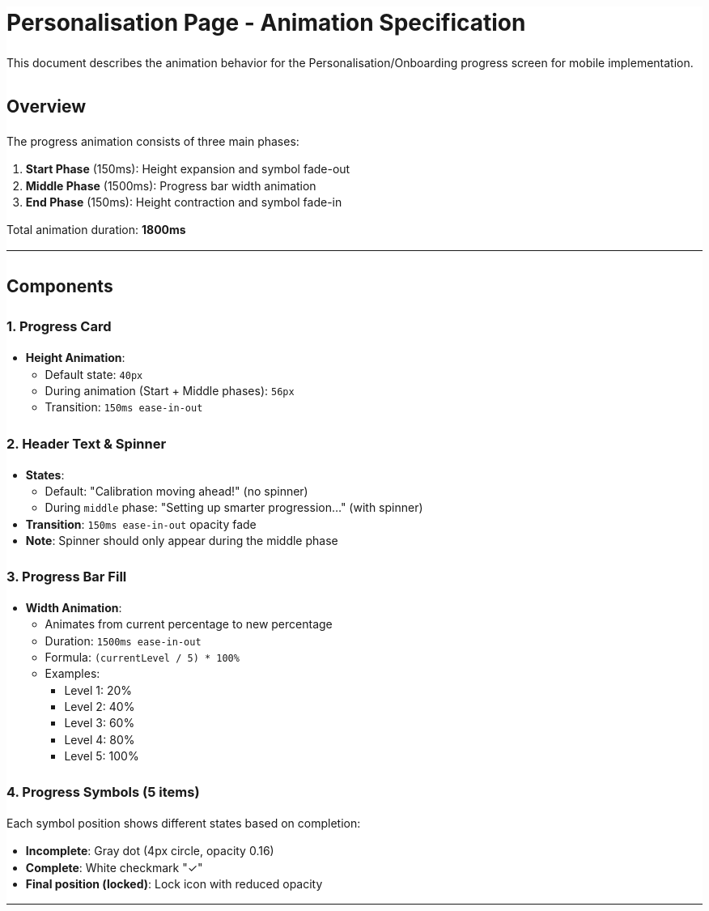 # Personalisation Page - Animation Specification

This document describes the animation behavior for the Personalisation/Onboarding progress screen for mobile implementation.

## Overview

The progress animation consists of three main phases:
1. **Start Phase** (150ms): Height expansion and symbol fade-out
2. **Middle Phase** (1500ms): Progress bar width animation
3. **End Phase** (150ms): Height contraction and symbol fade-in

Total animation duration: **1800ms**

---

## Components

### 1. Progress Card
- **Height Animation**:
  - Default state: `40px`
  - During animation (Start + Middle phases): `56px`
  - Transition: `150ms ease-in-out`

### 2. Header Text & Spinner
- **States**:
  - Default: "Calibration moving ahead!" (no spinner)
  - During `middle` phase: "Setting up smarter progression…" (with spinner)
- **Transition**: `150ms ease-in-out` opacity fade
- **Note**: Spinner should only appear during the middle phase

### 3. Progress Bar Fill
- **Width Animation**:
  - Animates from current percentage to new percentage
  - Duration: `1500ms ease-in-out`
  - Formula: `(currentLevel / 5) * 100%`
  - Examples:
    - Level 1: 20%
    - Level 2: 40%
    - Level 3: 60%
    - Level 4: 80%
    - Level 5: 100%

### 4. Progress Symbols (5 items)
Each symbol position shows different states based on completion:
- **Incomplete**: Gray dot (4px circle, opacity 0.16)
- **Complete**: White checkmark "✓"
- **Final position (locked)**: Lock icon with reduced opacity

---